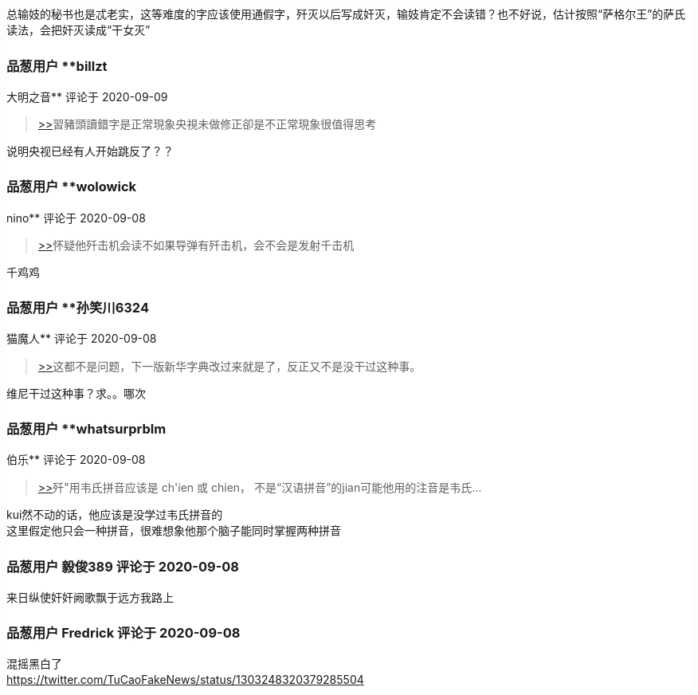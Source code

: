 总输妓的秘书也是忒老实，这等难度的字应该使用通假字，歼灭以后写成奸灭，输妓肯定不会读错？也不好说，估计按照“萨格尔王”的萨氏读法，会把奸灭读成“干女灭”
        


            
### 品葱用户 **billzt 
大明之音** 评论于 2020-09-09
        
> [\>>]( "/article/item_id-492101#")習豬頭讀錯字是正常現象央視未做修正卻是不正常現象很值得思考

  
  
说明央视已经有人开始跳反了？？
        


            
### 品葱用户 **wolowick 
nino** 评论于 2020-09-08
        
> [\>>]( "/article/item_id-492115#")怀疑他歼击机会读不如果导弹有歼击机，会不会是发射千击机

  
  
千鸡鸡
        


            
### 品葱用户 **孙笑川6324 
猫魔人** 评论于 2020-09-08
        
> [\>>]( "/article/item_id-492156#")这都不是问题，下一版新华字典改过来就是了，反正又不是没干过这种事。

  
维尼干过这种事？求。。哪次
        


            
### 品葱用户 **whatsurprblm 
伯乐** 评论于 2020-09-08
        
> [\>>]( "/article/item_id-492109#")歼"用韦氏拼音应该是 ch'ien 或 chien， 不是“汉语拼音”的jian可能他用的注音是韦氏...

  
  
kui然不动的话，他应该是没学过韦氏拼音的  
这里假定他只会一种拼音，很难想象他那个脑子能同时掌握两种拼音
        


            
### 品葱用户 **毅俊389** 评论于 2020-09-08
        
来日纵使奸奸阙歌飘于远方我路上
        


            
### 品葱用户 **Fredrick** 评论于 2020-09-08
        
混摇黑白了  
https://twitter.com/TuCaoFakeNews/status/1303248320379285504
        
